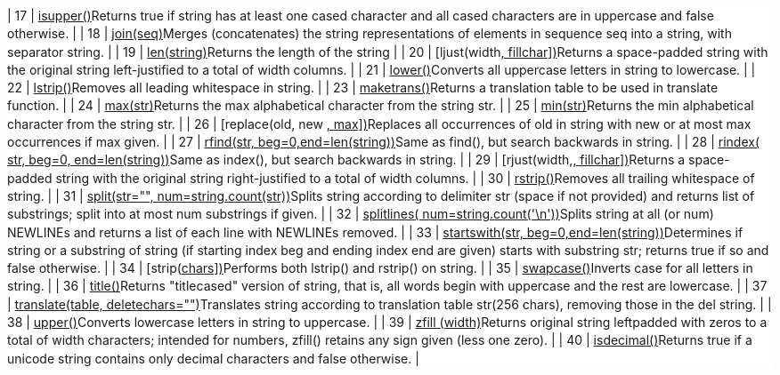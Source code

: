 |   17   | [isupper()](https://www.tutorialspoint.com/python/string_isupper.htm)Returns true if string has at least one cased character and all cased characters are in uppercase and false otherwise. |
|   18   | [join(seq)](https://www.tutorialspoint.com/python/string_join.htm)Merges (concatenates) the string representations of elements in sequence seq into a string, with separator string. |
|   19   | [len(string)](https://www.tutorialspoint.com/python/string_len.htm)Returns the length of the string |
|   20   | [ljust(width[, fillchar\])](https://www.tutorialspoint.com/python/string_ljust.htm)Returns a space-padded string with the original string left-justified to a total of width columns. |
|   21   | [lower()](https://www.tutorialspoint.com/python/string_lower.htm)Converts all uppercase letters in string to lowercase. |
|   22   | [lstrip()](https://www.tutorialspoint.com/python/string_lstrip.htm)Removes all leading whitespace in string. |
|   23   | [maketrans()](https://www.tutorialspoint.com/python/string_maketrans.htm)Returns a translation table to be used in translate function. |
|   24   | [max(str)](https://www.tutorialspoint.com/python/string_max.htm)Returns the max alphabetical character from the string str. |
|   25   | [min(str)](https://www.tutorialspoint.com/python/string_min.htm)Returns the min alphabetical character from the string str. |
|   26   | [replace(old, new [, max\])](https://www.tutorialspoint.com/python/string_replace.htm)Replaces all occurrences of old in string with new or at most max occurrences if max given. |
|   27   | [rfind(str, beg=0,end=len(string))](https://www.tutorialspoint.com/python/string_rfind.htm)Same as find(), but search backwards in string. |
|   28   | [rindex( str, beg=0, end=len(string))](https://www.tutorialspoint.com/python/string_rindex.htm)Same as index(), but search backwards in string. |
|   29   | [rjust(width,[, fillchar\])](https://www.tutorialspoint.com/python/string_rjust.htm)Returns a space-padded string with the original string right-justified to a total of width columns. |
|   30   | [rstrip()](https://www.tutorialspoint.com/python/string_rstrip.htm)Removes all trailing whitespace of string. |
|   31   | [split(str="", num=string.count(str))](https://www.tutorialspoint.com/python/string_split.htm)Splits string according to delimiter str (space if not provided) and returns list of substrings; split into at most num substrings if given. |
|   32   | [splitlines( num=string.count('\n'))](https://www.tutorialspoint.com/python/string_splitlines.htm)Splits string at all (or num) NEWLINEs and returns a list of each line with NEWLINEs removed. |
|   33   | [startswith(str, beg=0,end=len(string))](https://www.tutorialspoint.com/python/string_startswith.htm)Determines if string or a substring of string (if starting index beg and ending index end are given) starts with substring str; returns true if so and false otherwise. |
|   34   | [strip([chars\])](https://www.tutorialspoint.com/python/string_strip.htm)Performs both lstrip() and rstrip() on string. |
|   35   | [swapcase()](https://www.tutorialspoint.com/python/string_swapcase.htm)Inverts case for all letters in string. |
|   36   | [title()](https://www.tutorialspoint.com/python/string_title.htm)Returns "titlecased" version of string, that is, all words begin with uppercase and the rest are lowercase. |
|   37   | [translate(table, deletechars="")](https://www.tutorialspoint.com/python/string_translate.htm)Translates string according to translation table str(256 chars), removing those in the del string. |
|   38   | [upper()](https://www.tutorialspoint.com/python/string_upper.htm)Converts lowercase letters in string to uppercase. |
|   39   | [zfill (width)](https://www.tutorialspoint.com/python/string_zfill.htm)Returns original string leftpadded with zeros to a total of width characters; intended for numbers, zfill() retains any sign given (less one zero). |
|   40   | [isdecimal()](https://www.tutorialspoint.com/python/string_isdecimal.htm)Returns true if a unicode string contains only decimal characters and false otherwise. |


